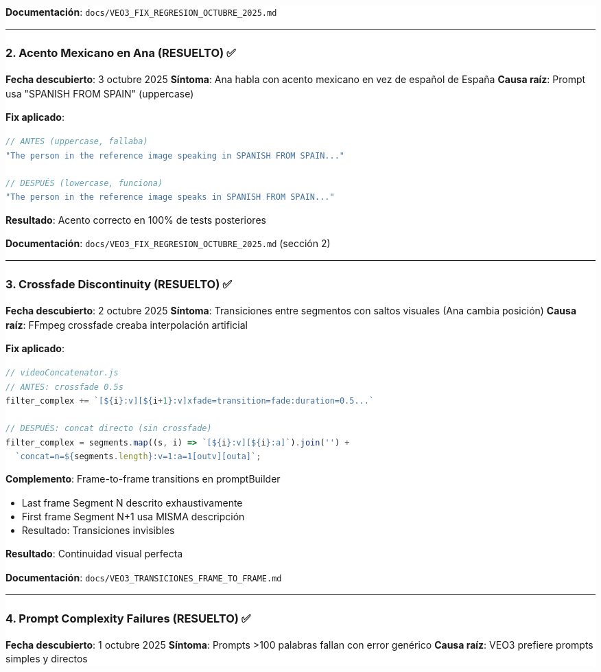 **Documentación**: `docs/VEO3_FIX_REGRESION_OCTUBRE_2025.md`

---

### 2. Acento Mexicano en Ana (RESUELTO) ✅

**Fecha descubierto**: 3 octubre 2025
**Síntoma**: Ana habla con acento mexicano en vez de español de España
**Causa raíz**: Prompt usa "SPANISH FROM SPAIN" (uppercase)

**Fix aplicado**:
```javascript
// ANTES (uppercase, fallaba)
"The person in the reference image speaking in SPANISH FROM SPAIN..."

// DESPUÉS (lowercase, funciona)
"The person in the reference image speaks in SPANISH FROM SPAIN..."
```

**Resultado**: Acento correcto en 100% de tests posteriores

**Documentación**: `docs/VEO3_FIX_REGRESION_OCTUBRE_2025.md` (sección 2)

---

### 3. Crossfade Discontinuity (RESUELTO) ✅

**Fecha descubierto**: 2 octubre 2025
**Síntoma**: Transiciones entre segmentos con saltos visuales (Ana cambia posición)
**Causa raíz**: FFmpeg crossfade creaba interpolación artificial

**Fix aplicado**:
```javascript
// videoConcatenator.js
// ANTES: crossfade 0.5s
filter_complex += `[${i}:v][${i+1}:v]xfade=transition=fade:duration=0.5...`

// DESPUÉS: concat directo (sin crossfade)
filter_complex = segments.map((s, i) => `[${i}:v][${i}:a]`).join('') +
  `concat=n=${segments.length}:v=1:a=1[outv][outa]`;
```

**Complemento**: Frame-to-frame transitions en promptBuilder
- Last frame Segment N descrito exhaustivamente
- First frame Segment N+1 usa MISMA descripción
- Resultado: Transiciones invisibles

**Resultado**: Continuidad visual perfecta

**Documentación**: `docs/VEO3_TRANSICIONES_FRAME_TO_FRAME.md`

---

### 4. Prompt Complexity Failures (RESUELTO) ✅

**Fecha descubierto**: 1 octubre 2025
**Síntoma**: Prompts >100 palabras fallan con error genérico
**Causa raíz**: VEO3 prefiere prompts simples y directos
